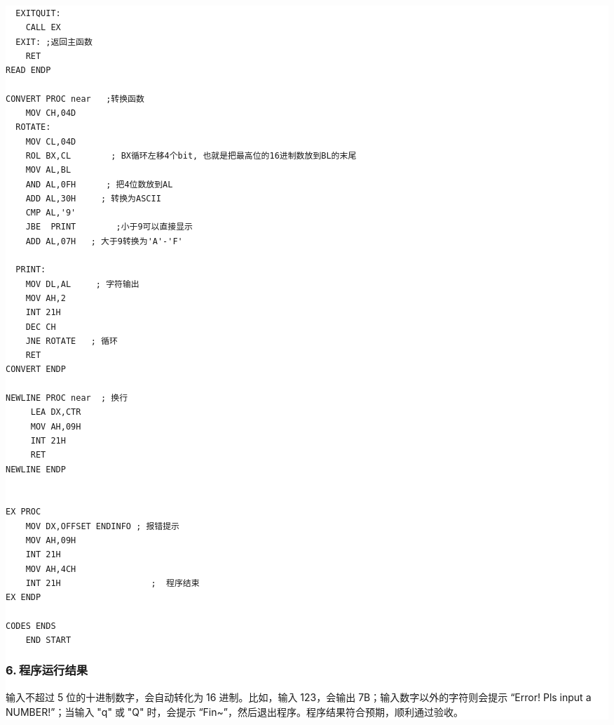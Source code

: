 ```assembly
  EXITQUIT:
    CALL EX
  EXIT: ;返回主函数
    RET
READ ENDP
  
CONVERT PROC near   ;转换函数
    MOV CH,04D
  ROTATE:
    MOV CL,04D
    ROL BX,CL        ; BX循环左移4个bit, 也就是把最高位的16进制数放到BL的末尾
    MOV AL,BL
    AND AL,0FH      ; 把4位数放到AL
    ADD AL,30H     ; 转换为ASCII
    CMP AL,'9'
    JBE  PRINT        ;小于9可以直接显示
    ADD AL,07H   ; 大于9转换为'A'-'F'
    
  PRINT:
    MOV DL,AL     ; 字符输出
    MOV AH,2
    INT 21H
    DEC CH
    JNE ROTATE   ; 循环
    RET
CONVERT ENDP
   
NEWLINE PROC near  ; 换行
     LEA DX,CTR
     MOV AH,09H
     INT 21H
     RET
NEWLINE ENDP
   
   
EX PROC
    MOV DX,OFFSET ENDINFO ; 报错提示
    MOV AH,09H
    INT 21H
    MOV AH,4CH
    INT 21H                  ;  程序结束
EX ENDP

CODES ENDS
    END START
```

### 6. 程序运行结果

输入不超过 5 位的十进制数字，会自动转化为 16 进制。比如，输入 123，会输出 7B；输入数字以外的字符则会提示 “Error! Pls input a NUMBER!”；当输入 "q" 或 "Q" 时，会提示 “Fin~”，然后退出程序。程序结果符合预期，顺利通过验收。
